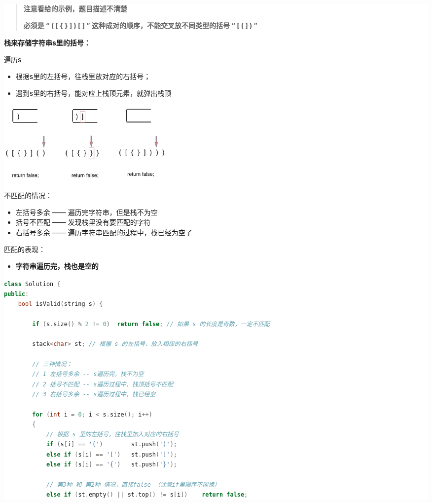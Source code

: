 > **注意看给的示例，题目描述不清楚**
>
> **必须是 “ ( [ { } ] )  [ ] ” 这种成对的顺序，不能交叉放不同类型的括号  “ [ ( ] ) ”**

**栈来存储字符串s里的括号：**

遍历s

- 根据s里的左括号，往栈里放对应的右括号；

- 遇到s里的右括号，能对应上栈顶元素，就弹出栈顶

<img src="pic/image-20250725110437842.png" alt="image-20250725110437842" style="zoom:33%;" />

不匹配的情况：

- 左括号多余 —— 遍历完字符串，但是栈不为空
- 括号不匹配 —— 发现栈里没有要匹配的字符
- 右括号多余 —— 遍历字符串匹配的过程中，栈已经为空了

匹配的表现：

- **字符串遍历完，栈也是空的**



~~~C++
class Solution {
public:
    bool isValid(string s) {

        if (s.size() % 2 != 0)  return false; // 如果 s 的长度是奇数，一定不匹配

        stack<char> st; // 根据 s 的左括号，放入相应的右括号
        
        // 三种情况：
        // 1 左括号多余 -- s遍历完，栈不为空
        // 2 括号不匹配 -- s遍历过程中，栈顶括号不匹配
        // 3 右括号多余 -- s遍历过程中，栈已经空

        for (int i = 0; i < s.size(); i++)
        {
            // 根据 s 里的左括号，往栈里加入对应的右括号
            if (s[i] == '(')        st.push(')');
            else if (s[i] == '[')   st.push(']');
            else if (s[i] == '{')   st.push('}');

            // 第3种 和 第2种 情况，直接false （注意if里顺序不能换）
            else if (st.empty() || st.top() != s[i])    return false; 
~~~